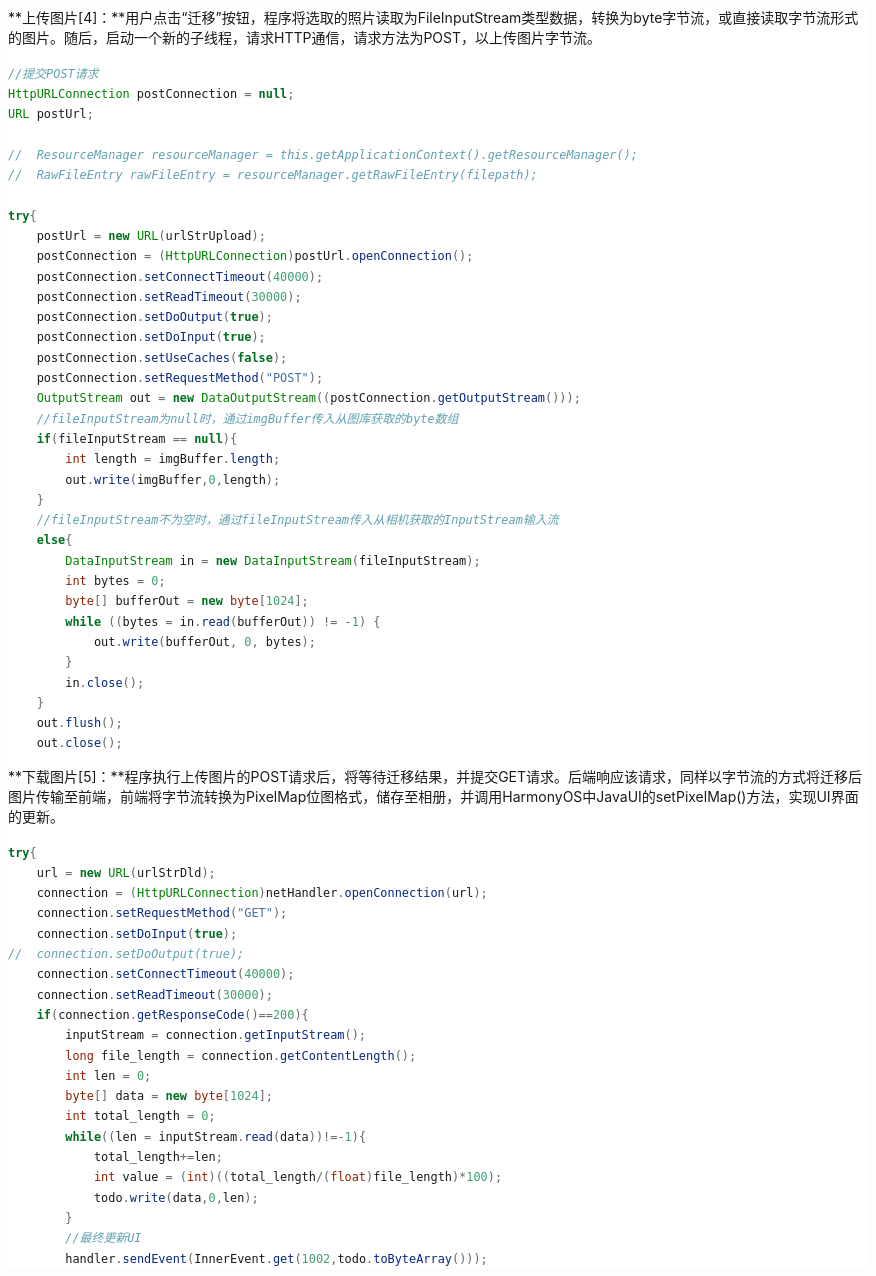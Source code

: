 **上传图片[4]：**用户点击“迁移”按钮，程序将选取的照片读取为FileInputStream类型数据，转换为byte字节流，或直接读取字节流形式的图片。随后，启动一个新的子线程，请求HTTP通信，请求方法为POST，以上传图片字节流。

```Java
//提交POST请求
HttpURLConnection postConnection = null;
URL postUrl;

//  ResourceManager resourceManager = this.getApplicationContext().getResourceManager();
//  RawFileEntry rawFileEntry = resourceManager.getRawFileEntry(filepath);

try{
    postUrl = new URL(urlStrUpload);
    postConnection = (HttpURLConnection)postUrl.openConnection();
    postConnection.setConnectTimeout(40000);
    postConnection.setReadTimeout(30000);
    postConnection.setDoOutput(true);
    postConnection.setDoInput(true);
    postConnection.setUseCaches(false);
    postConnection.setRequestMethod("POST");
    OutputStream out = new DataOutputStream((postConnection.getOutputStream()));
    //fileInputStream为null时，通过imgBuffer传入从图库获取的byte数组
    if(fileInputStream == null){
        int length = imgBuffer.length;
        out.write(imgBuffer,0,length);
    }
    //fileInputStream不为空时，通过fileInputStream传入从相机获取的InputStream输入流
    else{
        DataInputStream in = new DataInputStream(fileInputStream);
        int bytes = 0;
        byte[] bufferOut = new byte[1024];
        while ((bytes = in.read(bufferOut)) != -1) {
            out.write(bufferOut, 0, bytes);
        }
        in.close();
    }
    out.flush();
    out.close();
```

**下载图片[5]：**程序执行上传图片的POST请求后，将等待迁移结果，并提交GET请求。后端响应该请求，同样以字节流的方式将迁移后图片传输至前端，前端将字节流转换为PixelMap位图格式，储存至相册，并调用HarmonyOS中JavaUI的setPixelMap()方法，实现UI界面的更新。

```Java
try{
    url = new URL(urlStrDld);
    connection = (HttpURLConnection)netHandler.openConnection(url);
    connection.setRequestMethod("GET");
    connection.setDoInput(true);
//  connection.setDoOutput(true);
    connection.setConnectTimeout(40000);
    connection.setReadTimeout(30000);
    if(connection.getResponseCode()==200){
        inputStream = connection.getInputStream();
        long file_length = connection.getContentLength();
        int len = 0;
        byte[] data = new byte[1024];
        int total_length = 0;
        while((len = inputStream.read(data))!=-1){
            total_length+=len;
            int value = (int)((total_length/(float)file_length)*100);
            todo.write(data,0,len);
        }
        //最终更新UI
        handler.sendEvent(InnerEvent.get(1002,todo.toByteArray()));
```